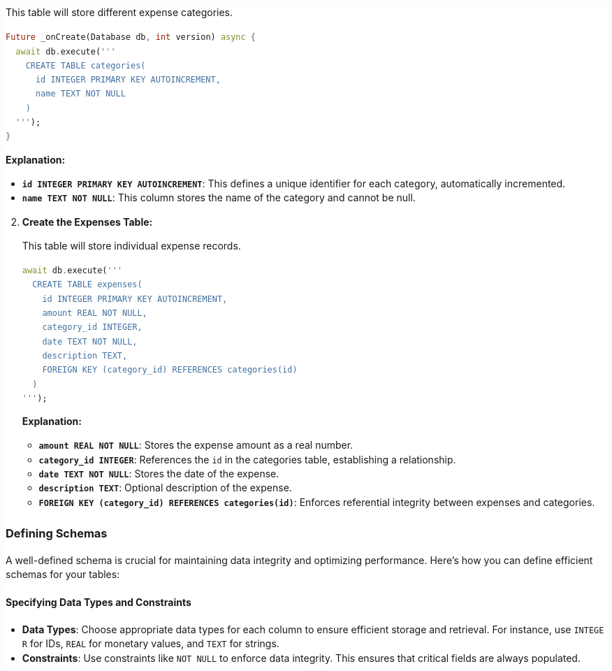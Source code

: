    This table will store different expense categories.

   ```dart
   Future _onCreate(Database db, int version) async {
     await db.execute('''
       CREATE TABLE categories(
         id INTEGER PRIMARY KEY AUTOINCREMENT,
         name TEXT NOT NULL
       )
     ''');
   }
   ```

   **Explanation:**
   - **`id INTEGER PRIMARY KEY AUTOINCREMENT`**: This defines a unique identifier for each category, automatically incremented.
   - **`name TEXT NOT NULL`**: This column stores the name of the category and cannot be null.

2. **Create the Expenses Table:**

   This table will store individual expense records.

   ```dart
   await db.execute('''
     CREATE TABLE expenses(
       id INTEGER PRIMARY KEY AUTOINCREMENT,
       amount REAL NOT NULL,
       category_id INTEGER,
       date TEXT NOT NULL,
       description TEXT,
       FOREIGN KEY (category_id) REFERENCES categories(id)
     )
   ''');
   ```

   **Explanation:**
   - **`amount REAL NOT NULL`**: Stores the expense amount as a real number.
   - **`category_id INTEGER`**: References the `id` in the categories table, establishing a relationship.
   - **`date TEXT NOT NULL`**: Stores the date of the expense.
   - **`description TEXT`**: Optional description of the expense.
   - **`FOREIGN KEY (category_id) REFERENCES categories(id)`**: Enforces referential integrity between expenses and categories.

### Defining Schemas

A well-defined schema is crucial for maintaining data integrity and optimizing performance. Here’s how you can define efficient schemas for your tables:

#### Specifying Data Types and Constraints

- **Data Types**: Choose appropriate data types for each column to ensure efficient storage and retrieval. For instance, use `INTEGER` for IDs, `REAL` for monetary values, and `TEXT` for strings.
- **Constraints**: Use constraints like `NOT NULL` to enforce data integrity. This ensures that critical fields are always populated.
